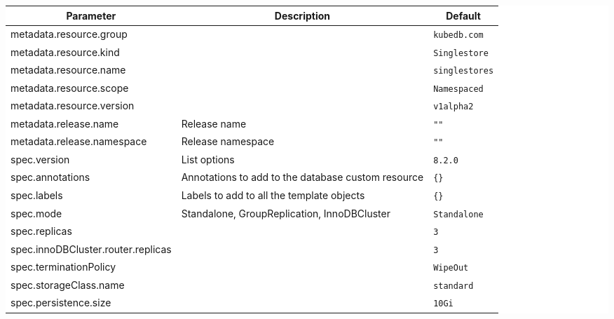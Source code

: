 |                                    Parameter                                     |                                                                                Description                                                                                |                          Default                          |
|----------------------------------------------------------------------------------|---------------------------------------------------------------------------------------------------------------------------------------------------------------------------|-----------------------------------------------------------|
| metadata.resource.group                                                          |                                                                                                                                                                           | <code>kubedb.com</code>                                   |
| metadata.resource.kind                                                           |                                                                                                                                                                           | <code>Singlestore</code>                                  |
| metadata.resource.name                                                           |                                                                                                                                                                           | <code>singlestores</code>                                 |
| metadata.resource.scope                                                          |                                                                                                                                                                           | <code>Namespaced</code>                                   |
| metadata.resource.version                                                        |                                                                                                                                                                           | <code>v1alpha2</code>                                     |
| metadata.release.name                                                            | Release name                                                                                                                                                              | <code>""</code>                                           |
| metadata.release.namespace                                                       | Release namespace                                                                                                                                                         | <code>""</code>                                           |
| spec.version                                                                     | List options                                                                                                                                                              | <code>8.2.0</code>                                        |
| spec.annotations                                                                 | Annotations to add to the database custom resource                                                                                                                        | <code>{}</code>                                           |
| spec.labels                                                                      | Labels to add to all the template objects                                                                                                                                 | <code>{}</code>                                           |
| spec.mode                                                                        | Standalone, GroupReplication, InnoDBCluster                                                                                                                               | <code>Standalone</code>                                   |
| spec.replicas                                                                    |                                                                                                                                                                           | <code>3</code>                                            |
| spec.innoDBCluster.router.replicas                                               |                                                                                                                                                                           | <code>3</code>                                            |
| spec.terminationPolicy                                                           |                                                                                                                                                                           | <code>WipeOut</code>                                      |
| spec.storageClass.name                                                           |                                                                                                                                                                           | <code>standard</code>                                     |
| spec.persistence.size                                                            |                                                                                                                                                                           | <code>10Gi</code>                                         |